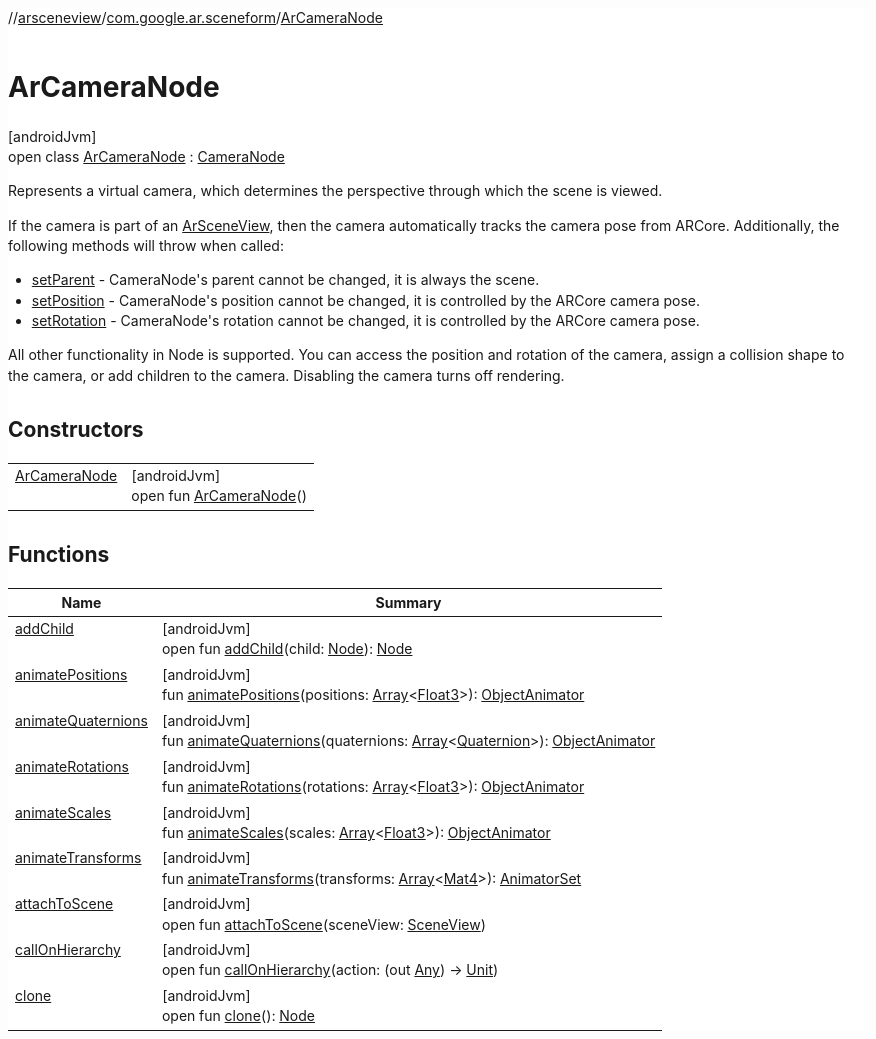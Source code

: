 //[arsceneview](../../../index.md)/[com.google.ar.sceneform](../index.md)/[ArCameraNode](index.md)

# ArCameraNode

[androidJvm]\
open class [ArCameraNode](index.md) : [CameraNode](../../../../arsceneview/com.google.ar.sceneform/-camera-node/index.md)

Represents a virtual camera, which determines the perspective through which the scene is viewed. 

If the camera is part of an [ArSceneView](../../io.github.sceneview.ar/-ar-scene-view/index.md), then the camera automatically tracks the camera pose from ARCore. Additionally, the following methods will throw  when called: 

- 
   [setParent](../../com.google.ar.sceneform.ux/-augmented-face-node/index.md#-1832617287%2FFunctions%2F-58641720) - CameraNode's parent cannot be changed, it is always the scene.
- 
   [setPosition](../../com.google.ar.sceneform.ux/-augmented-face-node/index.md#-1948189168%2FFunctions%2F-58641720) - CameraNode's position cannot be changed, it is controlled by the ARCore camera pose.
- 
   [setRotation](../../com.google.ar.sceneform.ux/-augmented-face-node/index.md#2029778267%2FFunctions%2F-58641720) - CameraNode's rotation cannot be changed, it is controlled by the ARCore camera pose.

 All other functionality in Node is supported. You can access the position and rotation of the camera, assign a collision shape to the camera, or add children to the camera. Disabling the camera turns off rendering.

## Constructors

| | |
|---|---|
| [ArCameraNode](-ar-camera-node.md) | [androidJvm]<br>open fun [ArCameraNode](-ar-camera-node.md)() |

## Functions

| Name | Summary |
|---|---|
| [addChild](../../com.google.ar.sceneform.ux/-augmented-face-node/index.md#1861806802%2FFunctions%2F-58641720) | [androidJvm]<br>open fun [addChild](../../com.google.ar.sceneform.ux/-augmented-face-node/index.md#1861806802%2FFunctions%2F-58641720)(child: [Node](../../../../sceneview/sceneview/io.github.sceneview.node/-node/index.md)): [Node](../../../../sceneview/sceneview/io.github.sceneview.node/-node/index.md) |
| [animatePositions](../../com.google.ar.sceneform.ux/-augmented-face-node/index.md#-1249169438%2FFunctions%2F-58641720) | [androidJvm]<br>fun [animatePositions](../../com.google.ar.sceneform.ux/-augmented-face-node/index.md#-1249169438%2FFunctions%2F-58641720)(positions: [Array](https://kotlinlang.org/api/latest/jvm/stdlib/kotlin/-array/index.html)&lt;[Float3](../../../../sceneview/sceneview/dev.romainguy.kotlin.math/-float3/index.md)&gt;): [ObjectAnimator](https://developer.android.com/reference/kotlin/android/animation/ObjectAnimator.html) |
| [animateQuaternions](../../com.google.ar.sceneform.ux/-augmented-face-node/index.md#-1202750508%2FFunctions%2F-58641720) | [androidJvm]<br>fun [animateQuaternions](../../com.google.ar.sceneform.ux/-augmented-face-node/index.md#-1202750508%2FFunctions%2F-58641720)(quaternions: [Array](https://kotlinlang.org/api/latest/jvm/stdlib/kotlin/-array/index.html)&lt;[Quaternion](../../../../sceneview/sceneview/dev.romainguy.kotlin.math/-quaternion/index.md)&gt;): [ObjectAnimator](https://developer.android.com/reference/kotlin/android/animation/ObjectAnimator.html) |
| [animateRotations](../../com.google.ar.sceneform.ux/-augmented-face-node/index.md#577997229%2FFunctions%2F-58641720) | [androidJvm]<br>fun [animateRotations](../../com.google.ar.sceneform.ux/-augmented-face-node/index.md#577997229%2FFunctions%2F-58641720)(rotations: [Array](https://kotlinlang.org/api/latest/jvm/stdlib/kotlin/-array/index.html)&lt;[Float3](../../../../sceneview/sceneview/dev.romainguy.kotlin.math/-float3/index.md)&gt;): [ObjectAnimator](https://developer.android.com/reference/kotlin/android/animation/ObjectAnimator.html) |
| [animateScales](../../com.google.ar.sceneform.ux/-augmented-face-node/index.md#-1461716477%2FFunctions%2F-58641720) | [androidJvm]<br>fun [animateScales](../../com.google.ar.sceneform.ux/-augmented-face-node/index.md#-1461716477%2FFunctions%2F-58641720)(scales: [Array](https://kotlinlang.org/api/latest/jvm/stdlib/kotlin/-array/index.html)&lt;[Float3](../../../../sceneview/sceneview/dev.romainguy.kotlin.math/-float3/index.md)&gt;): [ObjectAnimator](https://developer.android.com/reference/kotlin/android/animation/ObjectAnimator.html) |
| [animateTransforms](../../com.google.ar.sceneform.ux/-augmented-face-node/index.md#1836526494%2FFunctions%2F-58641720) | [androidJvm]<br>fun [animateTransforms](../../com.google.ar.sceneform.ux/-augmented-face-node/index.md#1836526494%2FFunctions%2F-58641720)(transforms: [Array](https://kotlinlang.org/api/latest/jvm/stdlib/kotlin/-array/index.html)&lt;[Mat4](../../../../sceneview/sceneview/dev.romainguy.kotlin.math/-mat4/index.md)&gt;): [AnimatorSet](https://developer.android.com/reference/kotlin/android/animation/AnimatorSet.html) |
| [attachToScene](../../com.google.ar.sceneform.ux/-augmented-face-node/index.md#148688736%2FFunctions%2F-58641720) | [androidJvm]<br>open fun [attachToScene](../../com.google.ar.sceneform.ux/-augmented-face-node/index.md#148688736%2FFunctions%2F-58641720)(sceneView: [SceneView](../../../../sceneview/sceneview/io.github.sceneview/-scene-view/index.md)) |
| [callOnHierarchy](../../com.google.ar.sceneform.ux/-augmented-face-node/index.md#-1349037956%2FFunctions%2F-58641720) | [androidJvm]<br>open fun [callOnHierarchy](../../com.google.ar.sceneform.ux/-augmented-face-node/index.md#-1349037956%2FFunctions%2F-58641720)(action: (out [Any](https://kotlinlang.org/api/latest/jvm/stdlib/kotlin/-any/index.html)) -&gt; [Unit](https://kotlinlang.org/api/latest/jvm/stdlib/kotlin/-unit/index.html)) |
| [clone](../../com.google.ar.sceneform.ux/-augmented-face-node/index.md#-1972300224%2FFunctions%2F-58641720) | [androidJvm]<br>open fun [clone](../../com.google.ar.sceneform.ux/-augmented-face-node/index.md#-1972300224%2FFunctions%2F-58641720)(): [Node](../../../../sceneview/sceneview/io.github.sceneview.node/-node/index.md) |